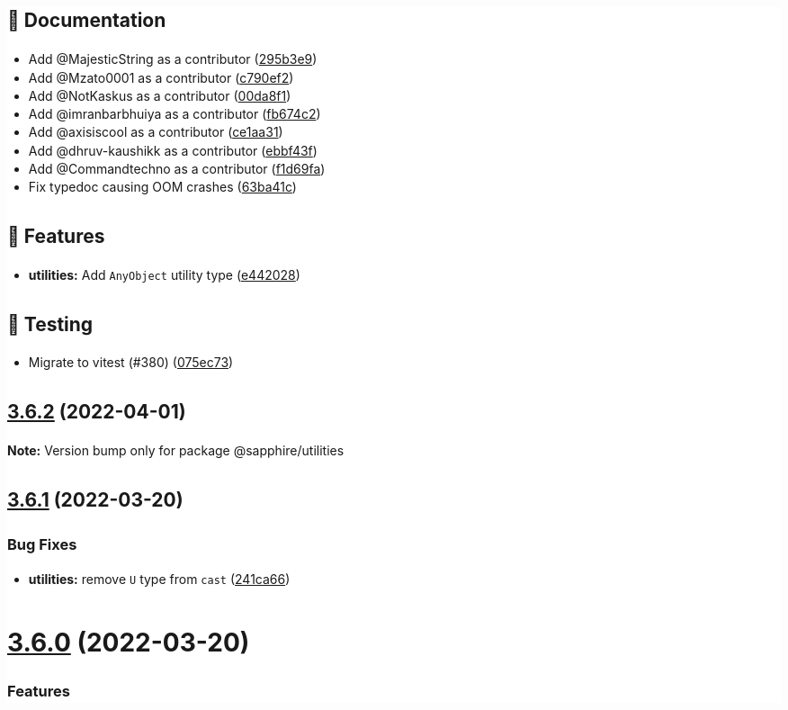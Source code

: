 ## 📝 Documentation

- Add @MajesticString as a contributor ([295b3e9](https://github.com/sapphiredev/utilities/commit/295b3e9849a4b0fe64074bae02f6426378a303c3))
- Add @Mzato0001 as a contributor ([c790ef2](https://github.com/sapphiredev/utilities/commit/c790ef25df2d7e22888fa9f8169167aa555e9e19))
- Add @NotKaskus as a contributor ([00da8f1](https://github.com/sapphiredev/utilities/commit/00da8f199137b9277119823f322d1f2d168d928a))
- Add @imranbarbhuiya as a contributor ([fb674c2](https://github.com/sapphiredev/utilities/commit/fb674c2c5594d41e71662263553dcb4bac9e37f4))
- Add @axisiscool as a contributor ([ce1aa31](https://github.com/sapphiredev/utilities/commit/ce1aa316871a88d3663efbdf2a42d3d8dfe6a27f))
- Add @dhruv-kaushikk as a contributor ([ebbf43f](https://github.com/sapphiredev/utilities/commit/ebbf43f63617daba96e72c50a234bf8b64f6ddc4))
- Add @Commandtechno as a contributor ([f1d69fa](https://github.com/sapphiredev/utilities/commit/f1d69fabe1ee0abe4be08b19e63dbec03102f7ce))
- Fix typedoc causing OOM crashes ([63ba41c](https://github.com/sapphiredev/utilities/commit/63ba41c4b6678554b1c7043a22d3296db4f59360))

## 🚀 Features

- **utilities:** Add `AnyObject` utility type ([e442028](https://github.com/sapphiredev/utilities/commit/e442028b07f867c31f94208b70b479893245b806))

## 🧪 Testing

- Migrate to vitest (#380) ([075ec73](https://github.com/sapphiredev/utilities/commit/075ec73c7a8e3374fad3ada612d37eb4ac36ec8d))

## [3.6.2](https://github.com/sapphiredev/utilities/compare/@sapphire/utilities@3.6.1...@sapphire/utilities@3.6.2) (2022-04-01)

**Note:** Version bump only for package @sapphire/utilities

## [3.6.1](https://github.com/sapphiredev/utilities/compare/@sapphire/utilities@3.6.0...@sapphire/utilities@3.6.1) (2022-03-20)

### Bug Fixes

-   **utilities:** remove `U` type from `cast` ([241ca66](https://github.com/sapphiredev/utilities/commit/241ca66bcecb11477c948e11c0428c31f4e34e6b))

# [3.6.0](https://github.com/sapphiredev/utilities/compare/@sapphire/utilities@3.5.0...@sapphire/utilities@3.6.0) (2022-03-20)

### Features
